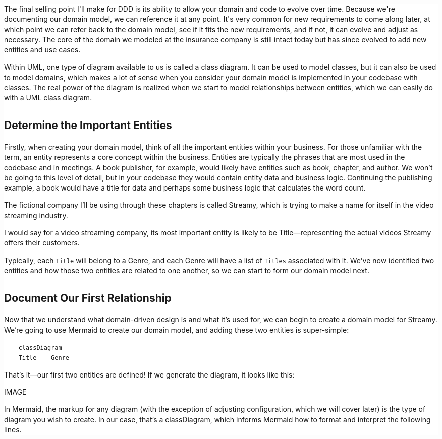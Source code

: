 The final selling point I'll make for DDD is its ability to allow your domain
and code to evolve over time. Because we're documenting our domain model,
we can reference it at any point. It's very common for new requirements to
come along later, at which point we can refer back to the domain model, see
if it fits the new requirements, and if not, it can evolve and adjust as necessary.
The core of the domain we modeled at the insurance company is still intact
today but has since evolved to add new entities and use cases.

Within UML, one type of diagram available to us is called a class diagram. It
can be used to model classes, but it can also be used to model domains,
which makes a lot of sense when you consider your domain model is implemented
in your codebase with classes. The real power of the diagram is realized
when we start to model relationships between entities, which we can easily
do with a UML class diagram.

## Determine the Important Entities

Firstly, when creating your domain model, think of all the important entities
within your business. For those unfamiliar with the term, an entity represents
a core concept within the business. Entities are typically the phrases that
are most used in the codebase and in meetings. A book publisher, for example,
would likely have entities such as book, chapter, and author. We won’t be
going to this level of detail, but in your codebase they would contain entity
data and business logic. Continuing the publishing example, a book would
have a title for data and perhaps some business logic that calculates the word
count.

The fictional company I’ll be using through these chapters is called Streamy,
which is trying to make a name for itself in the video streaming industry.

I would say for a video streaming company, its most important entity is likely
to be Title—representing the actual videos Streamy offers their customers.

Typically, each `Title` will belong to a Genre, and each Genre will have a list of `Titles`
associated with it. We’ve now identified two entities and how those two entities
are related to one another, so we can start to form our domain model next.

## Document Our First Relationship

Now that we understand what domain-driven design is and what it’s used
for, we can begin to create a domain model for Streamy.
We’re going to use Mermaid to create our domain model, and adding these
two entities is super-simple:

```mermaid
    classDiagram
    Title -- Genre
```

That’s it—our first two entities are defined! If we generate the diagram, it
looks like this:

IMAGE

In Mermaid, the markup for any diagram (with the exception of adjusting
configuration, which we will cover later) is the type of diagram you wish to
create. In our case, that’s a classDiagram, which informs Mermaid how to format
and interpret the following lines.
